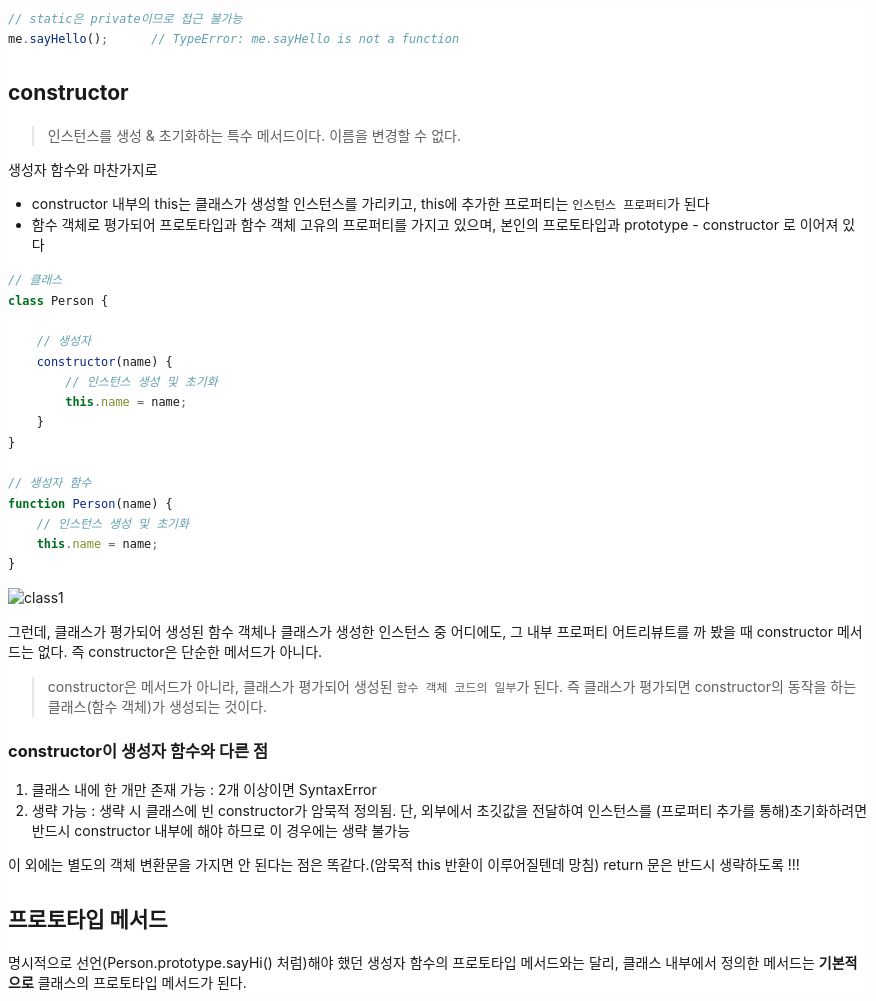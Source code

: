 ```jsx
// static은 private이므로 접근 불가능
me.sayHello();      // TypeError: me.sayHello is not a function
```

## constructor

> 인스턴스를 생성 & 초기화하는 특수 메서드이다. 이름을 변경할 수 없다.
> 

생성자 함수와 마찬가지로

- constructor 내부의 this는 클래스가 생성할 인스턴스를 가리키고, this에 추가한 프로퍼티는 `인스턴스 프로퍼티`가 된다
- 함수 객체로 평가되어 프로토타입과 함수 객체 고유의 프로퍼티를 가지고 있으며, 본인의 프로토타입과 prototype - constructor 로 이어져 있다

```jsx
// 클래스
class Person {

    // 생성자
    constructor(name) {
        // 인스턴스 생성 및 초기화
        this.name = name;
    }
}

// 생성자 함수
function Person(name) {
    // 인스턴스 생성 및 초기화
    this.name = name;
}
```

![class1](https://user-images.githubusercontent.com/97890886/165515780-cc10b695-5fb5-4e15-9f2f-c6e5757356c5.png)

그런데, 클래스가 평가되어 생성된 함수 객체나 클래스가 생성한 인스턴스 중 어디에도, 그 내부 프로퍼티 어트리뷰트를 까 봤을 때 constructor 메서드는 없다. 즉 constructor은 단순한 메서드가 아니다. 

> constructor은 메서드가 아니라, 클래스가 평가되어 생성된 `함수 객체 코드의 일부`가 된다. 즉 클래스가 평가되면 constructor의 동작을 하는 클래스(함수 객체)가 생성되는 것이다.
> 

### constructor이 생성자 함수와 다른 점

1. 클래스 내에 한 개만 존재 가능 : 2개 이상이면 SyntaxError
2. 생략 가능 : 생략 시 클래스에 빈 constructor가 암묵적 정의됨. 단, 외부에서 초깃값을 전달하여 인스턴스를 (프로퍼티 추가를 통해)초기화하려면 반드시 constructor 내부에 해야 하므로 이 경우에는 생략 불가능

이 외에는 별도의 객체 변환문을 가지면 안 된다는 점은 똑같다.(암묵적 this 반환이 이루어질텐데 망침) return 문은 반드시 생략하도록 !!!

## 프로토타입 메서드

명시적으로 선언(Person.prototype.sayHi() 처럼)해야 했던 생성자 함수의 프로토타입 메서드와는 달리, 클래스 내부에서 정의한 메서드는 **기본적으로** 클래스의 프로토타입 메서드가 된다.

